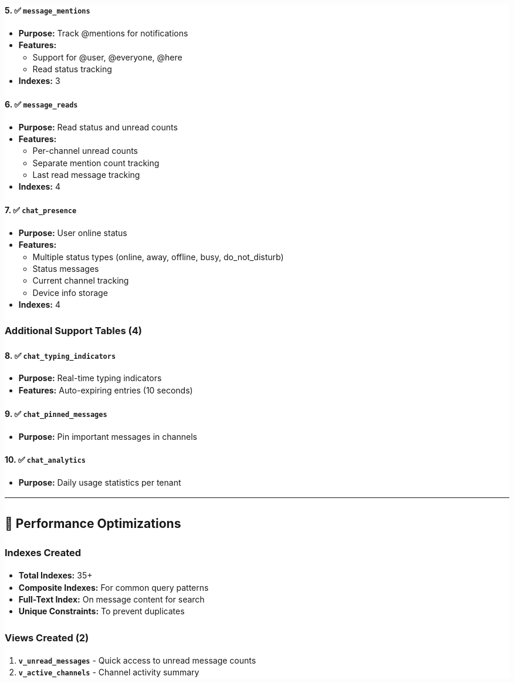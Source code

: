 #### 5. ✅ `message_mentions`
- **Purpose:** Track @mentions for notifications
- **Features:**
  - Support for @user, @everyone, @here
  - Read status tracking
- **Indexes:** 3

#### 6. ✅ `message_reads`
- **Purpose:** Read status and unread counts
- **Features:**
  - Per-channel unread counts
  - Separate mention count tracking
  - Last read message tracking
- **Indexes:** 4

#### 7. ✅ `chat_presence`
- **Purpose:** User online status
- **Features:**
  - Multiple status types (online, away, offline, busy, do_not_disturb)
  - Status messages
  - Current channel tracking
  - Device info storage
- **Indexes:** 4

### Additional Support Tables (4)

#### 8. ✅ `chat_typing_indicators`
- **Purpose:** Real-time typing indicators
- **Features:** Auto-expiring entries (10 seconds)

#### 9. ✅ `chat_pinned_messages`
- **Purpose:** Pin important messages in channels

#### 10. ✅ `chat_analytics`
- **Purpose:** Daily usage statistics per tenant

---

## 🎯 Performance Optimizations

### Indexes Created
- **Total Indexes:** 35+
- **Composite Indexes:** For common query patterns
- **Full-Text Index:** On message content for search
- **Unique Constraints:** To prevent duplicates

### Views Created (2)
1. **`v_unread_messages`** - Quick access to unread message counts
2. **`v_active_channels`** - Channel activity summary
